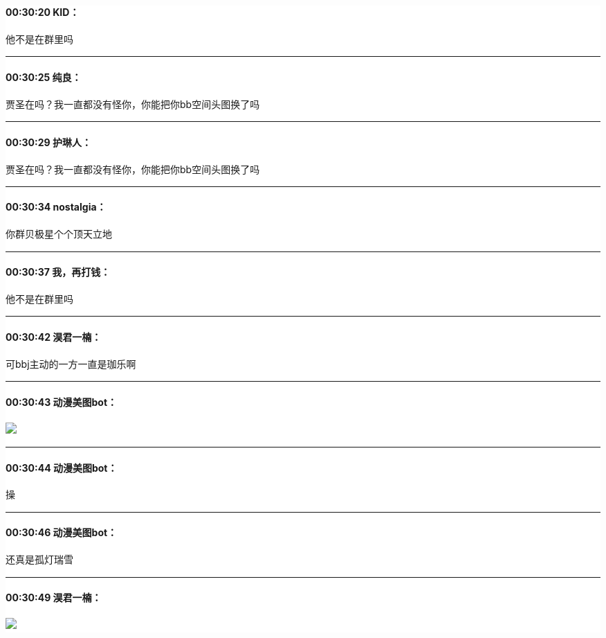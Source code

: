 #### 00:30:20  KID：

他不是在群里吗

*****

#### 00:30:25  纯良：

贾圣在吗？我一直都没有怪你，你能把你bb空间头图换了吗

*****

#### 00:30:29  护琳人：

贾圣在吗？我一直都没有怪你，你能把你bb空间头图换了吗

*****

#### 00:30:34  nostalgia：

你群贝极星个个顶天立地

*****

#### 00:30:37  我，再打钱：

他不是在群里吗

*****

#### 00:30:42  淏君一楠：

可bbj主动的一方一直是珈乐啊

*****

#### 00:30:43  动漫美图bot：

![](http://gchat.qpic.cn/gchatpic_new/2625239949/590331701-2961671389-BE5DD8F974B4CCDF838F428D809801CE/0?term=2")

*****

#### 00:30:44  动漫美图bot：

操

*****

#### 00:30:46  动漫美图bot：

还真是孤灯瑞雪

*****

#### 00:30:49  淏君一楠：

![](http://gchat.qpic.cn/gchatpic_new/1005505975/590331701-2375838321-4443E74E982CFF170EE219582869F457/0?term=2")
